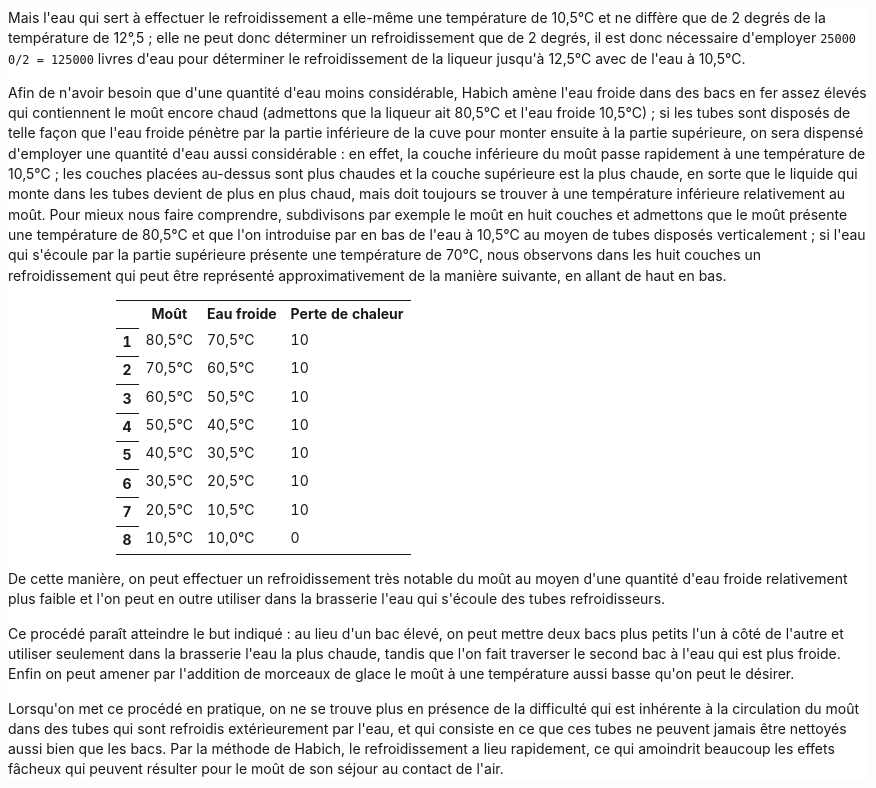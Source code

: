 Mais l'eau qui sert à effectuer le refroidissement a elle-même une température
de 10,5°C et ne diffère que de 2 degrés de la température de 12°,5 ; elle ne
peut donc déterminer un refroidissement que de 2 degrés, il est donc nécessaire
d'employer `250000/2 = 125000` livres d'eau pour déterminer le refroidissement
de la liqueur jusqu'à 12,5°C avec de l'eau à 10,5°C.

Afin de n'avoir besoin que d'une quantité d'eau moins considérable, Habich
amène l'eau froide dans des bacs en fer assez élevés qui contiennent le moût
encore chaud (admettons que la liqueur ait 80,5°C et l'eau froide 10,5°C) ; si
les tubes sont disposés de telle façon que l'eau froide pénètre par la partie
inférieure de la cuve pour monter ensuite à la partie supérieure, on sera
dispensé d'employer une quantité d'eau aussi considérable : en effet, la couche
inférieure du moût passe rapidement à une température de 10,5°C ; les couches
placées au-dessus sont plus chaudes et la couche supérieure est la plus chaude,
en sorte que le liquide qui monte dans les tubes devient de plus en plus chaud,
mais doit toujours se trouver à une température inférieure relativement au
moût. Pour mieux nous faire comprendre, subdivisons par exemple le moût en huit
couches et admettons que le moût présente une température de 80,5°C et que l'on
introduise par en bas de l'eau à 10,5°C au moyen de tubes disposés
verticalement ; si l'eau qui s'écoule par la partie supérieure présente une
température de 70°C, nous observons dans les huit couches un refroidissement
qui peut être représenté approximativement de la manière suivante, en allant de
haut en bas.

<figure markdown='1' style="width: 75%; margin-left: auto; margin-right: auto;">
  <table style="width: 100%;">
    <tr><th> </th><th>Moût  </th><th>Eau froide</th><th>Perte de chaleur</th></tr>
    <tr><th>1</th><td>80,5°C</td><td>70,5°C    </td><td>10              </td></tr>
    <tr><th>2</th><td>70,5°C</td><td>60,5°C    </td><td>10              </td></tr>
    <tr><th>3</th><td>60,5°C</td><td>50,5°C    </td><td>10              </td></tr>
    <tr><th>4</th><td>50,5°C</td><td>40,5°C    </td><td>10              </td></tr>
    <tr><th>5</th><td>40,5°C</td><td>30,5°C    </td><td>10              </td></tr>
    <tr><th>6</th><td>30,5°C</td><td>20,5°C    </td><td>10              </td></tr>
    <tr><th>7</th><td>20,5°C</td><td>10,5°C    </td><td>10              </td></tr>
    <tr><th>8</th><td>10,5°C</td><td>10,0°C    </td><td> 0              </td></tr>
  </table>
</figure>

De cette manière, on peut effectuer un refroidissement très notable du moût au
moyen d'une quantité d'eau froide relativement plus faible et l'on peut en
outre utiliser dans la brasserie l'eau qui s'écoule des tubes refroidisseurs.

Ce procédé paraît atteindre le but indiqué : au lieu d'un bac élevé, on peut
mettre deux bacs plus petits l'un à côté de l'autre et utiliser seulement dans
la brasserie l'eau la plus chaude, tandis que l'on fait traverser le second bac
à l'eau qui est plus froide. Enfin on peut amener par l'addition de morceaux de
glace le moût à une température aussi basse qu'on peut le désirer.

Lorsqu'on met ce procédé en pratique, on ne se trouve plus en présence de la
difficulté qui est inhérente à la circulation du moût dans des tubes qui sont
refroidis extérieurement par l'eau, et qui consiste en ce que ces tubes ne
peuvent jamais être nettoyés aussi bien que les bacs. Par la méthode de Habich,
le refroidissement a lieu rapidement, ce qui amoindrit beaucoup les effets
fâcheux qui peuvent résulter pour le moût de son séjour au contact de l'air.
